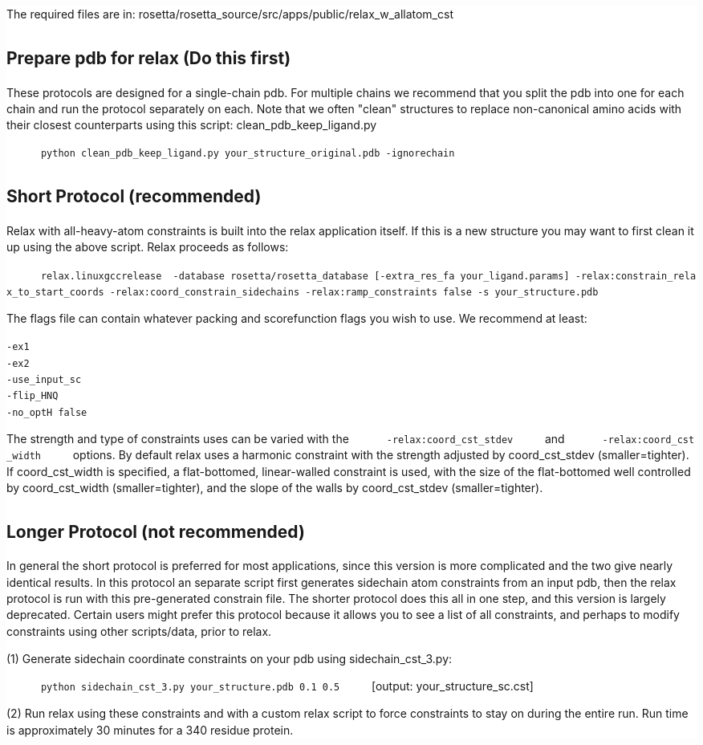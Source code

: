The required files are in: rosetta/rosetta\_source/src/apps/public/relax\_w\_allatom\_cst

Prepare pdb for relax (Do this first)
-------------------------------------

These protocols are designed for a single-chain pdb. For multiple chains we recommend that you split the pdb into one for each chain and run the protocol separately on each. Note that we often "clean" structures to replace non-canonical amino acids with their closest counterparts using this script: clean\_pdb\_keep\_ligand.py

`       python clean_pdb_keep_ligand.py your_structure_original.pdb -ignorechain      `

Short Protocol (recommended)
----------------------------

Relax with all-heavy-atom constraints is built into the relax application itself. If this is a new structure you may want to first clean it up using the above script. Relax proceeds as follows:

`       relax.linuxgccrelease  -database rosetta/rosetta_database [-extra_res_fa your_ligand.params] -relax:constrain_relax_to_start_coords -relax:coord_constrain_sidechains -relax:ramp_constraints false -s your_structure.pdb      `

The flags file can contain whatever packing and scorefunction flags you wish to use. We recommend at least:

```
-ex1
-ex2
-use_input_sc
-flip_HNQ
-no_optH false
```

The strength and type of constraints uses can be varied with the `       -relax:coord_cst_stdev      ` and `       -relax:coord_cst_width      ` options. By default relax uses a harmonic constraint with the strength adjusted by coord\_cst\_stdev (smaller=tighter). If coord\_cst\_width is specified, a flat-bottomed, linear-walled constraint is used, with the size of the flat-bottomed well controlled by coord\_cst\_width (smaller=tighter), and the slope of the walls by coord\_cst\_stdev (smaller=tighter).

Longer Protocol (not recommended)
---------------------------------

In general the short protocol is preferred for most applications, since this version is more complicated and the two give nearly identical results. In this protocol an separate script first generates sidechain atom constraints from an input pdb, then the relax protocol is run with this pre-generated constrain file. The shorter protocol does this all in one step, and this version is largely deprecated. Certain users might prefer this protocol because it allows you to see a list of all constraints, and perhaps to modify constraints using other scripts/data, prior to relax.

(1) Generate sidechain coordinate constraints on your pdb using sidechain\_cst\_3.py:

`       python sidechain_cst_3.py your_structure.pdb 0.1 0.5      ` [output: your\_structure\_sc.cst]

(2) Run relax using these constraints and with a custom relax script to force constraints to stay on during the entire run. Run time is approximately 30 minutes for a 340 residue protein.

